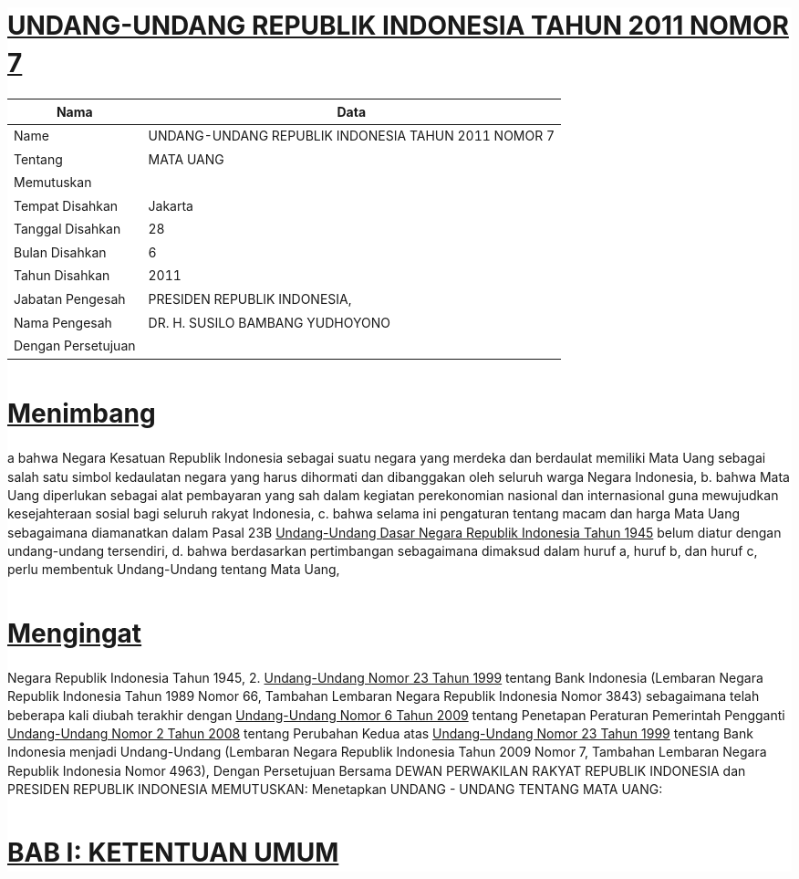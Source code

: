 # [UNDANG-UNDANG REPUBLIK INDONESIA TAHUN 2011 NOMOR 7](http://example.org/legal/peraturan/uu/2011/7)

| Nama | Data |
| ------ | ----- |
|Name|UNDANG-UNDANG REPUBLIK INDONESIA TAHUN 2011 NOMOR 7|
|Tentang| MATA UANG|
|Memutuskan||
|Tempat Disahkan|Jakarta|
|Tanggal Disahkan|28|
|Bulan Disahkan|6|
|Tahun Disahkan|2011|
|Jabatan Pengesah|PRESIDEN REPUBLIK INDONESIA,|
|Nama Pengesah|DR. H. SUSILO BAMBANG YUDHOYONO|
|Dengan Persetujuan||
# [Menimbang](http://example.org/legal/peraturan/uu/2011/7/menimbang)
a bahwa Negara Kesatuan Republik Indonesia sebagai suatu negara yang merdeka dan berdaulat memiliki Mata Uang sebagai salah satu simbol kedaulatan negara yang harus dihormati dan dibanggakan oleh seluruh warga Negara Indonesia, b. bahwa Mata Uang diperlukan sebagai alat pembayaran yang sah dalam kegiatan perekonomian nasional dan internasional guna mewujudkan kesejahteraan sosial bagi seluruh rakyat Indonesia, c. bahwa selama ini pengaturan tentang macam dan harga Mata Uang sebagaimana diamanatkan dalam Pasal 23B [Undang-Undang Dasar Negara Republik Indonesia Tahun 1945](http://example.org/legal/peraturan/uu) belum diatur dengan undang-undang tersendiri, d. bahwa berdasarkan pertimbangan sebagaimana dimaksud dalam huruf a, huruf b, dan huruf c, perlu membentuk Undang-Undang tentang Mata Uang,
# [Mengingat](http://example.org/legal/peraturan/uu/2011/7/mengingat)
 Negara Republik Indonesia Tahun 1945, 2. [Undang-Undang Nomor 23 Tahun 1999](http://example.org/legal/peraturan/uu/1999/23) tentang Bank Indonesia (Lembaran Negara Republik Indonesia Tahun 1989 Nomor 66, Tambahan Lembaran Negara Republik Indonesia Nomor 3843) sebagaimana telah beberapa kali diubah terakhir dengan [Undang-Undang Nomor 6 Tahun 2009](http://example.org/legal/peraturan/uu/2009/6) tentang Penetapan Peraturan Pemerintah Pengganti [Undang-Undang Nomor 2 Tahun 2008](http://example.org/legal/peraturan/uu/2008/2) tentang Perubahan Kedua atas [Undang-Undang Nomor 23 Tahun 1999](http://example.org/legal/peraturan/uu/1999/23) tentang Bank Indonesia menjadi Undang-Undang (Lembaran Negara Republik Indonesia Tahun 2009 Nomor 7, Tambahan Lembaran Negara Republik Indonesia Nomor 4963), Dengan Persetujuan Bersama DEWAN PERWAKILAN RAKYAT REPUBLIK INDONESIA dan PRESIDEN REPUBLIK INDONESIA MEMUTUSKAN: Menetapkan UNDANG - UNDANG TENTANG MATA UANG:

# [BAB I: KETENTUAN UMUM](http://example.org/legal/peraturan/uu/2011/7/bab/0001)
